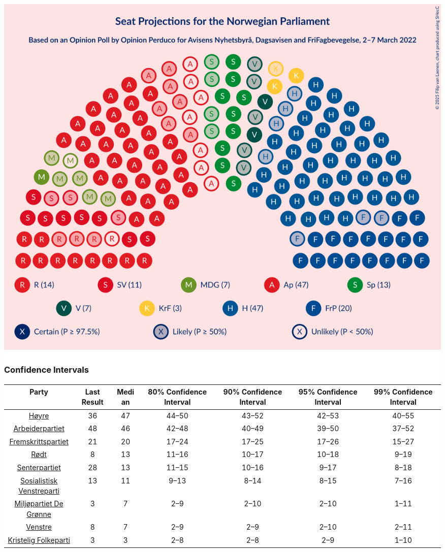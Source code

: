 ![Graph with seating plan not yet produced](2022-03-07-OpinionPerduco-seating-plan.png "Seating Plan")

### Confidence Intervals

| Party | Last Result | Median | 80% Confidence Interval | 90% Confidence Interval | 95% Confidence Interval | 99% Confidence Interval |
|:-----:|:-----------:|:------:|:-----------------------:|:-----------------------:|:-----------------------:|:-----------------------:|
| <a href="#høyre">Høyre</a> | 36 | 47 | 44–50 |43–52 |42–53 |40–55 |
| <a href="#arbeiderpartiet">Arbeiderpartiet</a> | 48 | 46 | 42–48 |40–49 |39–50 |37–52 |
| <a href="#fremskrittspartiet">Fremskrittspartiet</a> | 21 | 20 | 17–24 |17–25 |17–26 |15–27 |
| <a href="#rødt">Rødt</a> | 8 | 13 | 11–16 |10–17 |10–18 |9–19 |
| <a href="#senterpartiet">Senterpartiet</a> | 28 | 13 | 11–15 |10–16 |9–17 |8–18 |
| <a href="#sosialistisk-venstreparti">Sosialistisk Venstreparti</a> | 13 | 11 | 9–13 |8–14 |8–15 |7–16 |
| <a href="#miljøpartiet-de-grønne">Miljøpartiet De Grønne</a> | 3 | 7 | 2–9 |2–10 |2–10 |1–11 |
| <a href="#venstre">Venstre</a> | 8 | 7 | 2–9 |2–9 |2–10 |2–11 |
| <a href="#kristelig-folkeparti">Kristelig Folkeparti</a> | 3 | 3 | 2–8 |2–8 |2–9 |1–10 |
